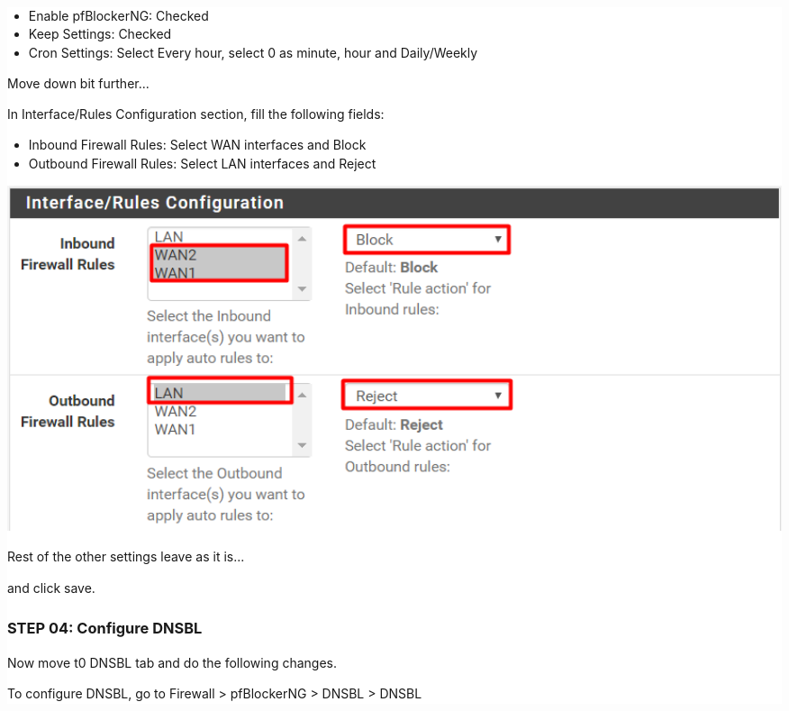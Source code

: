 * Enable pfBlockerNG: Checked
* Keep Settings: Checked
* Cron Settings: Select Every hour, select 0 as minute, hour and Daily/Weekly

Move down bit further...

In Interface/Rules Configuration section, fill the following fields:

* Inbound Firewall Rules: Select WAN interfaces and Block
* Outbound Firewall Rules: Select LAN interfaces and Reject

<img src="/images/pfBlocker-pfsense/8.png" width="100%">

Rest of the other settings leave as it is...

and click save.

### STEP 04: Configure DNSBL 

Now move t0 DNSBL tab and do the following changes.

To configure DNSBL, go to Firewall > pfBlockerNG > DNSBL > DNSBL
